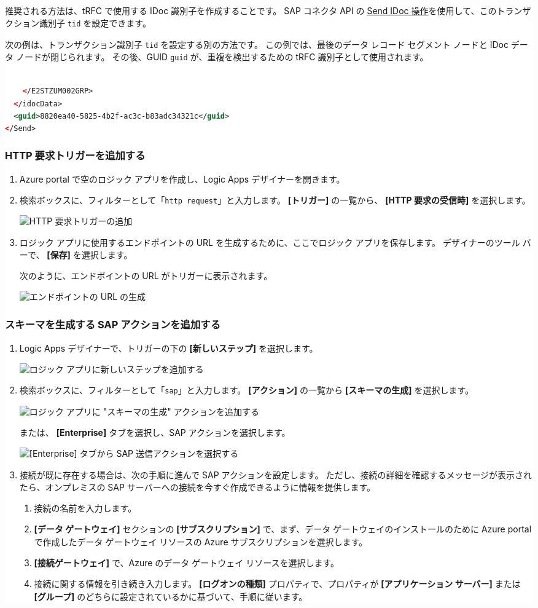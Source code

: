 推奨される方法は、tRFC で使用する IDoc 識別子を作成することです。 SAP コネクタ API の [Send IDoc 操作](/connectors/sap/#send-idoc)を使用して、このトランザクション識別子 `tid` を設定できます。

次の例は、トランザクション識別子 `tid` を設定する別の方法です。 この例では、最後のデータ レコード セグメント ノードと IDoc データ ノードが閉じられます。 その後、GUID `guid` が、重複を検出するための tRFC 識別子として使用されます。 

```xml

    </E2STZUM002GRP>
  </idocData>
  <guid>8820ea40-5825-4b2f-ac3c-b83adc34321c</guid>
</Send>

```

### <a name="add-an-http-request-trigger"></a>HTTP 要求トリガーを追加する

1. Azure portal で空のロジック アプリを作成し、Logic Apps デザイナーを開きます。

1. 検索ボックスに、フィルターとして「`http request`」と入力します。 **[トリガー]** の一覧から、 **[HTTP 要求の受信時]** を選択します。

   ![HTTP 要求トリガーの追加](./media/logic-apps-using-sap-connector/add-http-trigger-logic-app.png)

1. ロジック アプリに使用するエンドポイントの URL を生成するために、ここでロジック アプリを保存します。
デザイナーのツール バーで、 **[保存]** を選択します。

   次のように、エンドポイントの URL がトリガーに表示されます。

   ![エンドポイントの URL の生成](./media/logic-apps-using-sap-connector/generate-http-endpoint-url.png)

### <a name="add-an-sap-action-to-generate-schemas"></a>スキーマを生成する SAP アクションを追加する

1. Logic Apps デザイナーで、トリガーの下の **[新しいステップ]** を選択します。

   ![ロジック アプリに新しいステップを追加する](./media/logic-apps-using-sap-connector/add-sap-action-logic-app.png)

1. 検索ボックスに、フィルターとして「`sap`」と入力します。 **[アクション]** の一覧から **[スキーマの生成]** を選択します。
  
   ![ロジック アプリに "スキーマの生成" アクションを追加する](media/logic-apps-using-sap-connector/select-sap-schema-generator-action.png)

   または、 **[Enterprise]** タブを選択し、SAP アクションを選択します。

   ![[Enterprise] タブから SAP 送信アクションを選択する](media/logic-apps-using-sap-connector/select-sap-schema-generator-ent-tab.png)

1. 接続が既に存在する場合は、次の手順に進んで SAP アクションを設定します。 ただし、接続の詳細を確認するメッセージが表示されたら、オンプレミスの SAP サーバーへの接続を今すぐ作成できるように情報を提供します。

   1. 接続の名前を入力します。

   1. **[データ ゲートウェイ]** セクションの **[サブスクリプション]** で、まず、データ ゲートウェイのインストールのために Azure portal で作成したデータ ゲートウェイ リソースの Azure サブスクリプションを選択します。 
   
   1. **[接続ゲートウェイ]** で、Azure のデータ ゲートウェイ リソースを選択します。

   1. 接続に関する情報を引き続き入力します。 **[ログオンの種類]** プロパティで、プロパティが **[アプリケーション サーバー]** または **[グループ]** のどちらに設定されているかに基づいて、手順に従います。
   